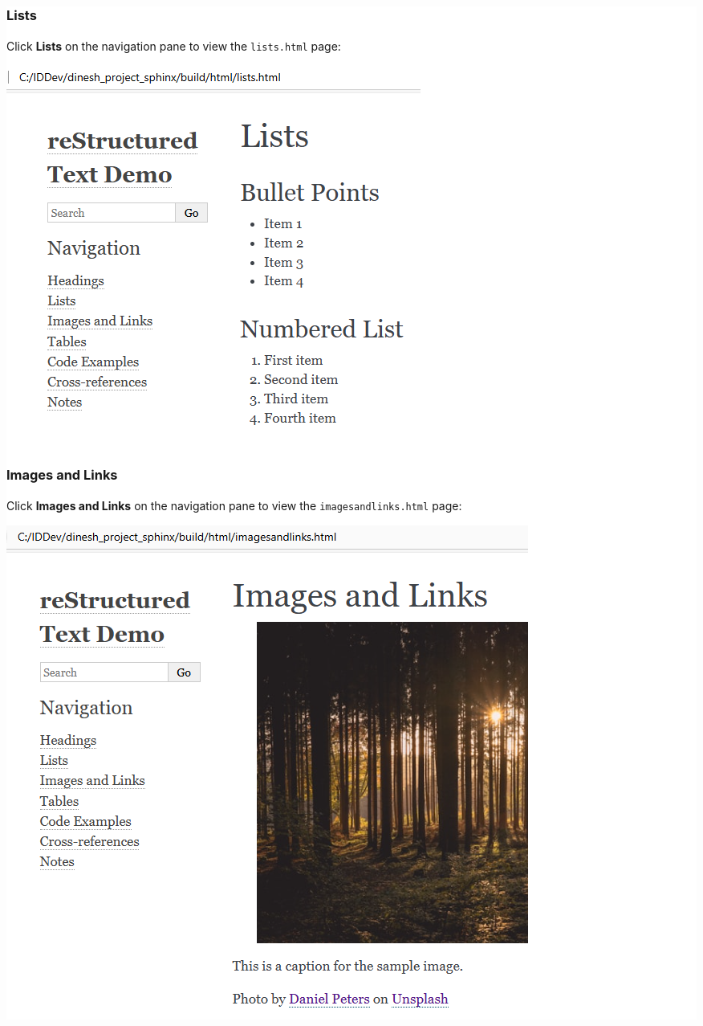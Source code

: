 ### Lists
Click **Lists** on the navigation pane to view the `lists.html` page:

![Lists page showing bulleted and numbered lists](RT9.png)

### Images and Links
Click **Images and Links** on the navigation pane to view the `imagesandlinks.html` page:

![Images page showing the image and links](RT10.png)